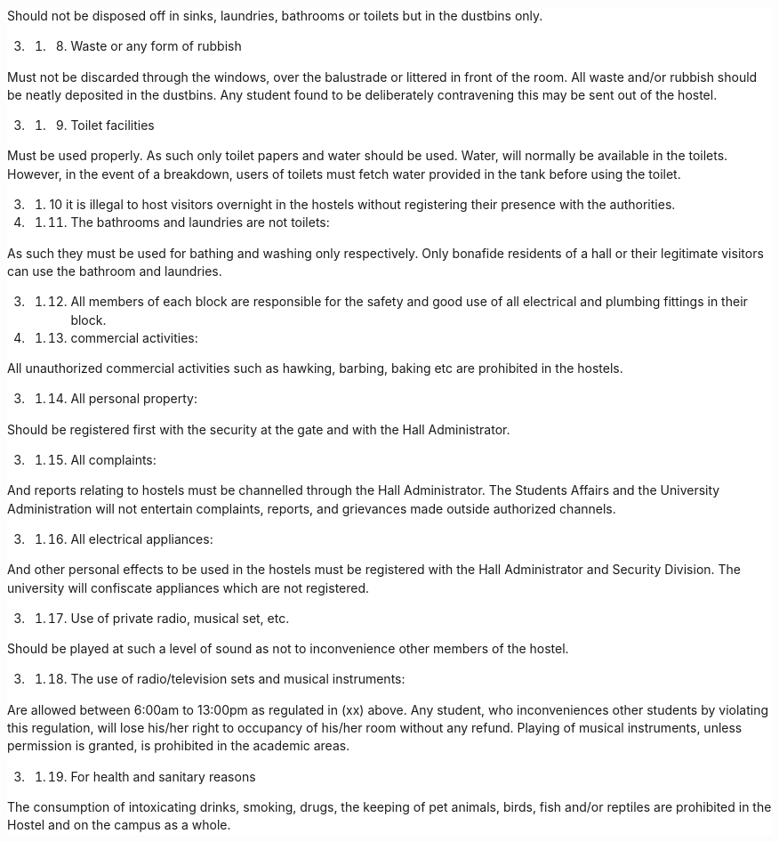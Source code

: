 Should not be disposed off in sinks, laundries, bathrooms or toilets but in the dustbins only.

3. 1. 8. Waste or any form of rubbish

Must not be discarded through the windows, over the balustrade or littered in front of the room. All waste and/or rubbish should be neatly deposited in the dustbins. Any student found to be deliberately contravening this may be sent out of the hostel.

3. 1. 9. Toilet facilities

Must be used properly. As such only toilet papers and water should be used. Water, will normally be available in the toilets. However, in the event of a breakdown, users of toilets must fetch water provided in the tank before using the toilet.

3. 1. 10 it is illegal to host visitors overnight in the hostels without registering their presence with the authorities.

3. 1. 11. The bathrooms and laundries are not toilets:

As such they must be used for bathing and washing only respectively. Only bonafide residents of a hall or their legitimate visitors can use the bathroom and laundries.

3. 1. 12. All members of each block are responsible for the safety and good use of all electrical and plumbing fittings in their block.

3. 1. 13. commercial activities:

All unauthorized commercial activities such as hawking, barbing, baking etc are prohibited in the hostels.

3. 1. 14. All personal property:

Should be registered first with the security at the gate and with the Hall Administrator.

3. 1. 15. All complaints:

And reports relating to hostels must be channelled through the Hall Administrator. The Students Affairs and the University Administration will not entertain complaints, reports, and grievances made outside authorized channels.

3. 1. 16. All electrical appliances:

And other personal effects to be used in the hostels must be registered with the Hall Administrator and Security Division. The university will confiscate appliances which are not registered.

3. 1. 17. Use of private radio, musical set, etc.

Should be played at such a level of sound as not to inconvenience other members of the hostel.


3. 1. 18. The use of radio/television sets and musical instruments:

Are allowed between 6:00am to 13:00pm as regulated in (xx) above. Any student, who inconveniences other students by violating this regulation, will lose his/her right to occupancy of his/her room without any refund. Playing of musical instruments, unless permission is granted, is prohibited in the academic areas.

3. 1. 19. For health and sanitary reasons

The consumption of intoxicating drinks, smoking, drugs, the keeping of pet animals, birds, fish and/or reptiles are prohibited in the Hostel and on the campus as a whole.
